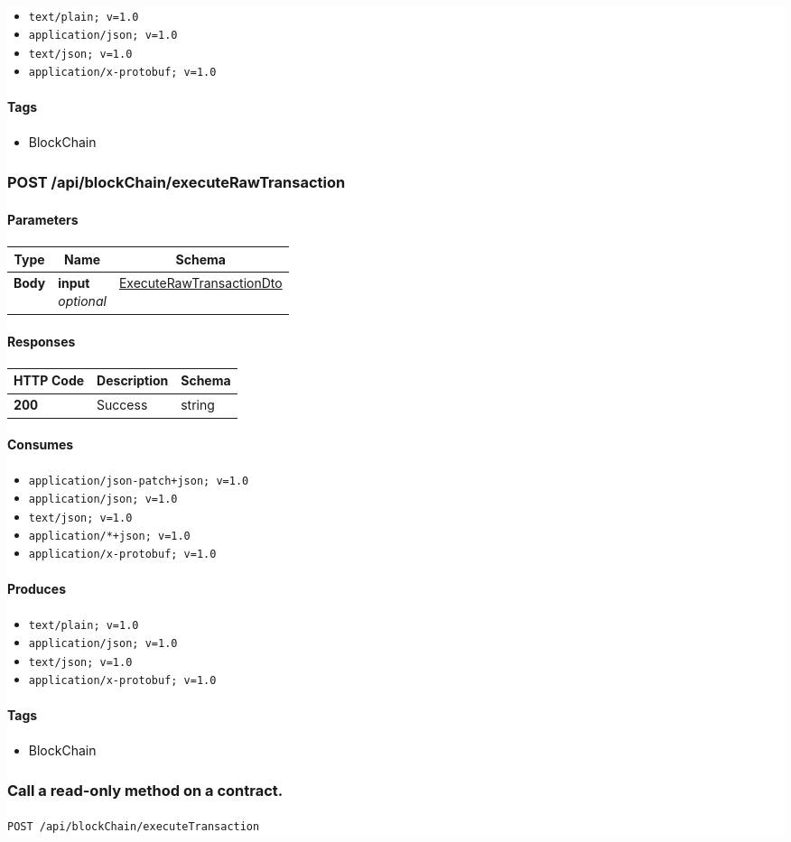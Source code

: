 * `text/plain; v=1.0`
* `application/json; v=1.0`
* `text/json; v=1.0`
* `application/x-protobuf; v=1.0`


#### Tags

* BlockChain


<a name="executerawtransactionasync"></a>
### POST /api/blockChain/executeRawTransaction

#### Parameters

|Type|Name|Schema|
|---|---|---|
|**Body**|**input**  <br>*optional*|[ExecuteRawTransactionDto](#executerawtransactiondto)|


#### Responses

|HTTP Code|Description|Schema|
|---|---|---|
|**200**|Success|string|


#### Consumes

* `application/json-patch+json; v=1.0`
* `application/json; v=1.0`
* `text/json; v=1.0`
* `application/*+json; v=1.0`
* `application/x-protobuf; v=1.0`


#### Produces

* `text/plain; v=1.0`
* `application/json; v=1.0`
* `text/json; v=1.0`
* `application/x-protobuf; v=1.0`


#### Tags

* BlockChain


<a name="executetransactionasync"></a>
### Call a read-only method on a contract.
```
POST /api/blockChain/executeTransaction
```
